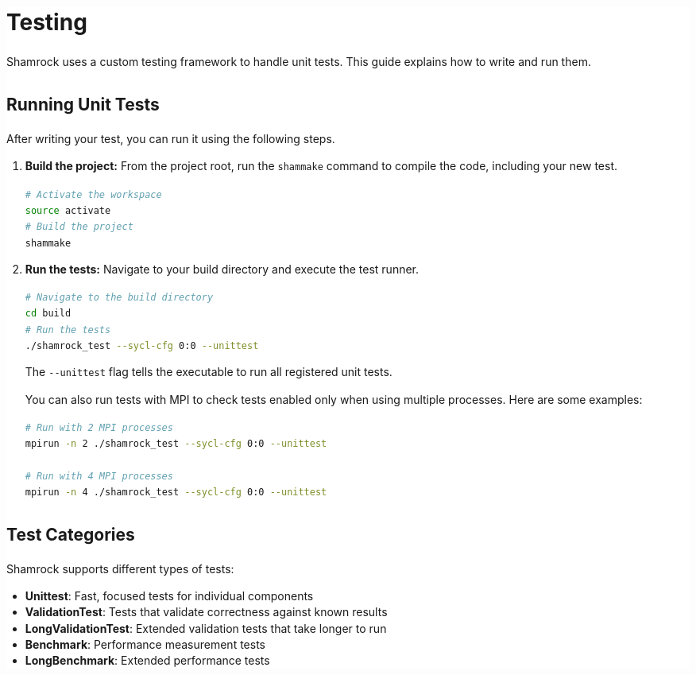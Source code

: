 # Testing

Shamrock uses a custom testing framework to handle unit tests. This guide explains how to write and run them.

## Running Unit Tests

After writing your test, you can run it using the following steps.

1.  **Build the project:** From the project root, run the `shammake` command to compile the code, including your new test.
    ```bash
    # Activate the workspace
    source activate
    # Build the project
    shammake
    ```

2.  **Run the tests:** Navigate to your build directory and execute the test runner.
    ```bash
    # Navigate to the build directory
    cd build
    # Run the tests
    ./shamrock_test --sycl-cfg 0:0 --unittest
    ```
    The `--unittest` flag tells the executable to run all registered unit tests.

    You can also run tests with MPI to check tests enabled only when using multiple processes. Here are some examples:
    ```bash
    # Run with 2 MPI processes
    mpirun -n 2 ./shamrock_test --sycl-cfg 0:0 --unittest

    # Run with 4 MPI processes
    mpirun -n 4 ./shamrock_test --sycl-cfg 0:0 --unittest
    ```

## Test Categories

Shamrock supports different types of tests:

- **Unittest**: Fast, focused tests for individual components
- **ValidationTest**: Tests that validate correctness against known results
- **LongValidationTest**: Extended validation tests that take longer to run
- **Benchmark**: Performance measurement tests
- **LongBenchmark**: Extended performance tests
